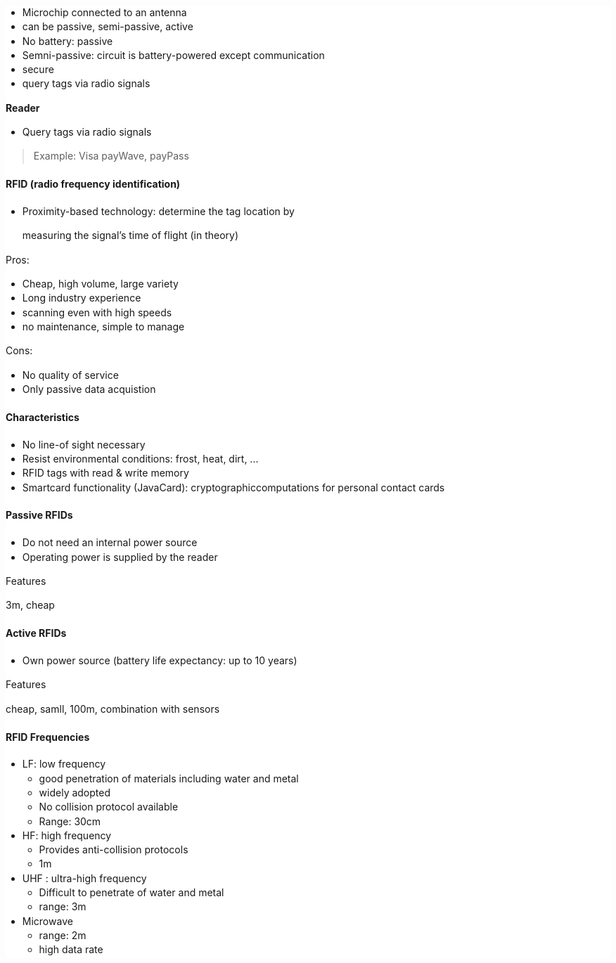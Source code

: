 * Microchip connected to an antenna
* can be passive, semi-passive, active
* No battery: passive
* Semni-passive: circuit is battery-powered except communication
* secure
* query tags via radio signals

__Reader__

* Query tags via radio signals

> Example: Visa payWave, payPass

#### RFID (radio frequency identification) 

- Proximity-based technology: determine the tag location by

  measuring the signal’s time of flight (in theory)

Pros:

* Cheap, high volume, large variety
* Long industry experience
* scanning even with high speeds
* no maintenance, simple to manage

Cons:

* No quality of service
* Only passive data acquistion

#### Characteristics

* No line-of sight necessary
* Resist environmental conditions: frost, heat, dirt, ...
* RFID tags with read & write memory
* Smartcard functionality (JavaCard): cryptographiccomputations for personal contact cards

#### Passive RFIDs

* Do not need an internal power source
* Operating power is supplied by the reader

Features

3m, cheap

#### Active RFIDs

* Own power source (battery life expectancy: up to 10 years) 

Features

cheap, samll, 100m, combination with sensors

#### RFID Frequencies

* LF: low frequency
  * good penetration of materials including water and metal
  * widely adopted
  * No collision protocol available
  * Range: 30cm
* HF: high frequency
  * Provides anti-collision protocols
  * 1m
* UHF : ultra-high frequency
  * Difficult to penetrate of water and metal
  * range: 3m
* Microwave
  * range: 2m
  * high data rate
